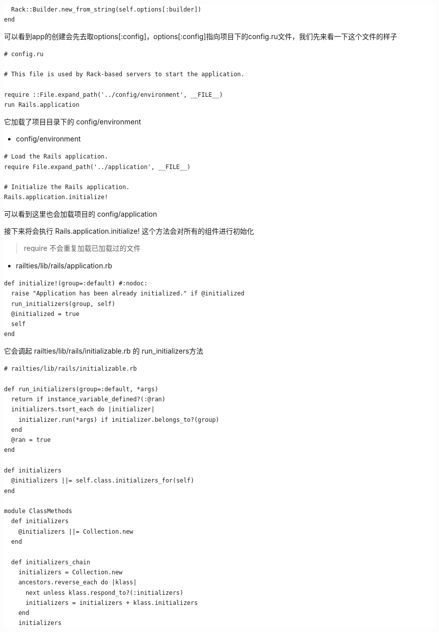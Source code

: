 ```
  Rack::Builder.new_from_string(self.options[:builder])
end
```
可以看到app的创建会先去取options[:config]，options[:config]指向项目下的config.ru文件，我们先来看一下这个文件的样子
```
# config.ru

# This file is used by Rack-based servers to start the application.

require ::File.expand_path('../config/environment', __FILE__)
run Rails.application
```
它加载了项目目录下的 config/environment

- config/environment

```
# Load the Rails application.
require File.expand_path('../application', __FILE__)

# Initialize the Rails application.
Rails.application.initialize!
```
可以看到这里也会加载项目的 config/application
 
接下来将会执行 Rails.application.initialize! 这个方法会对所有的组件进行初始化
> require 不会重复加载已加载过的文件

- railties/lib/rails/application.rb

```
def initialize!(group=:default) #:nodoc:
  raise "Application has been already initialized." if @initialized
  run_initializers(group, self)
  @initialized = true
  self
end
```
它会调起 railties/lib/rails/initializable.rb 的 run_initializers方法

```
# railties/lib/rails/initializable.rb

def run_initializers(group=:default, *args)
  return if instance_variable_defined?(:@ran)
  initializers.tsort_each do |initializer|
    initializer.run(*args) if initializer.belongs_to?(group)
  end
  @ran = true
end

def initializers
  @initializers ||= self.class.initializers_for(self)
end

module ClassMethods
  def initializers
    @initializers ||= Collection.new
  end

  def initializers_chain
    initializers = Collection.new
    ancestors.reverse_each do |klass|
      next unless klass.respond_to?(:initializers)
      initializers = initializers + klass.initializers
    end
    initializers
```